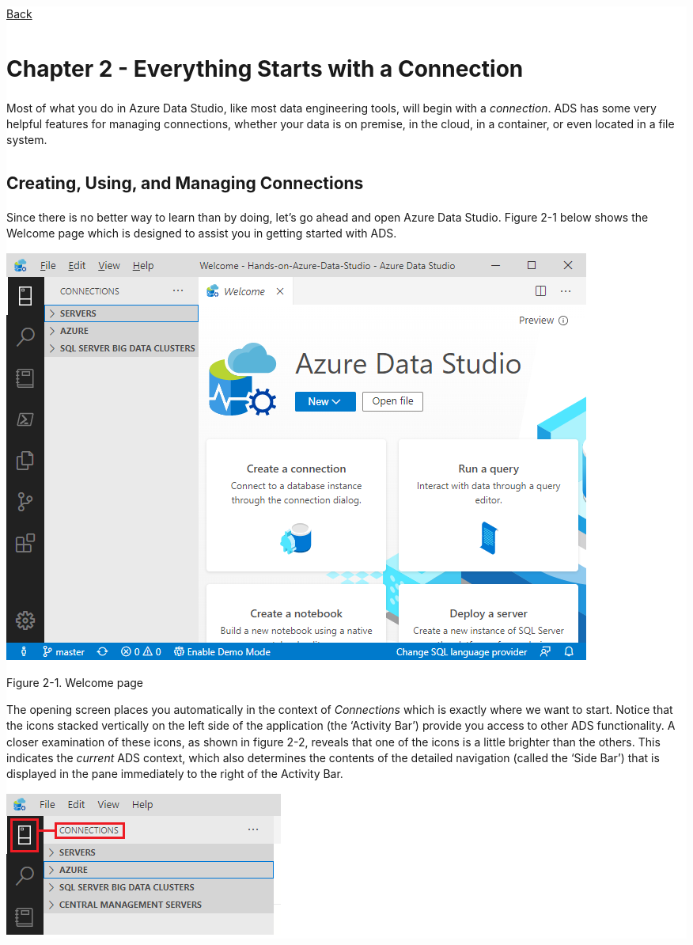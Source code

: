 [Back](../readme.md)

# Chapter 2 - Everything Starts with a Connection
Most of what you do in Azure Data Studio, like most data engineering tools, will begin with a *connection*. ADS has some very helpful features for managing connections, whether your data is on premise, in the cloud, in a container, or even located in a file system.

## Creating, Using, and Managing Connections
Since there is no better way to learn than by doing, let’s go ahead and open Azure Data Studio. Figure 2-1 below shows the Welcome page which is designed to assist you in getting started with ADS.

![Figure 2-1. Welcome page](Figure_02_01.png)

Figure 2-1. Welcome page

The opening screen places you automatically in the context of *Connections* which is exactly where we want to start. Notice that the icons stacked vertically on the left side of the application (the ‘Activity Bar’) provide you access to other ADS functionality. A closer examination of these icons, as shown in figure 2-2, reveals that one of the icons is a little brighter than the others. This indicates the *current* ADS context, which also determines the contents of the detailed navigation (called the ‘Side Bar’) that is displayed in the pane immediately to the right of the Activity Bar.

![Figure 2-2. Connection Access](Figure_02_02.png)
